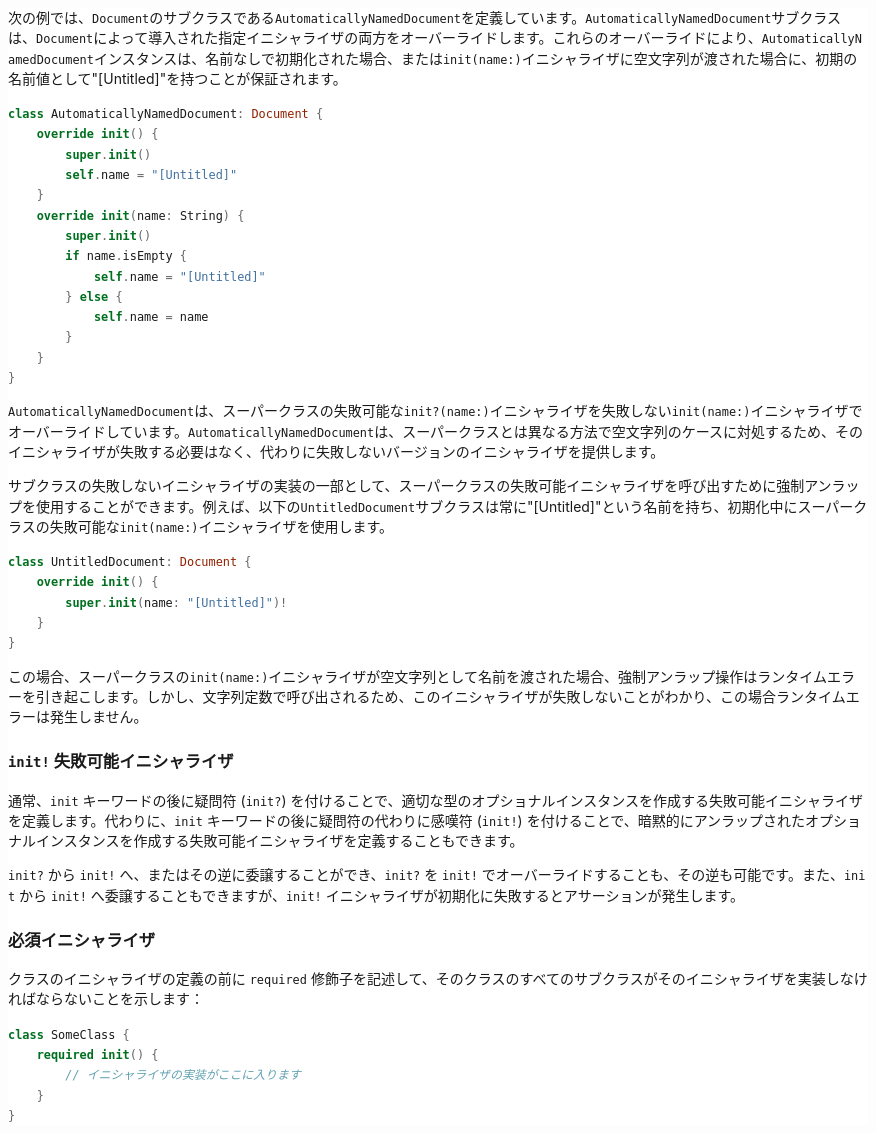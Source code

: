 次の例では、`Document`のサブクラスである`AutomaticallyNamedDocument`を定義しています。`AutomaticallyNamedDocument`サブクラスは、`Document`によって導入された指定イニシャライザの両方をオーバーライドします。これらのオーバーライドにより、`AutomaticallyNamedDocument`インスタンスは、名前なしで初期化された場合、または`init(name:)`イニシャライザに空文字列が渡された場合に、初期の名前値として"[Untitled]"を持つことが保証されます。

```swift
class AutomaticallyNamedDocument: Document {
    override init() {
        super.init()
        self.name = "[Untitled]"
    }
    override init(name: String) {
        super.init()
        if name.isEmpty {
            self.name = "[Untitled]"
        } else {
            self.name = name
        }
    }
}
```

`AutomaticallyNamedDocument`は、スーパークラスの失敗可能な`init?(name:)`イニシャライザを失敗しない`init(name:)`イニシャライザでオーバーライドしています。`AutomaticallyNamedDocument`は、スーパークラスとは異なる方法で空文字列のケースに対処するため、そのイニシャライザが失敗する必要はなく、代わりに失敗しないバージョンのイニシャライザを提供します。

サブクラスの失敗しないイニシャライザの実装の一部として、スーパークラスの失敗可能イニシャライザを呼び出すために強制アンラップを使用することができます。例えば、以下の`UntitledDocument`サブクラスは常に"[Untitled]"という名前を持ち、初期化中にスーパークラスの失敗可能な`init(name:)`イニシャライザを使用します。

```swift
class UntitledDocument: Document {
    override init() {
        super.init(name: "[Untitled]")!
    }
}
```

この場合、スーパークラスの`init(name:)`イニシャライザが空文字列として名前を渡された場合、強制アンラップ操作はランタイムエラーを引き起こします。しかし、文字列定数で呼び出されるため、このイニシャライザが失敗しないことがわかり、この場合ランタイムエラーは発生しません。

### `init!` 失敗可能イニシャライザ

通常、`init` キーワードの後に疑問符 (`init?`) を付けることで、適切な型のオプショナルインスタンスを作成する失敗可能イニシャライザを定義します。代わりに、`init` キーワードの後に疑問符の代わりに感嘆符 (`init!`) を付けることで、暗黙的にアンラップされたオプショナルインスタンスを作成する失敗可能イニシャライザを定義することもできます。

`init?` から `init!` へ、またはその逆に委譲することができ、`init?` を `init!` でオーバーライドすることも、その逆も可能です。また、`init` から `init!` へ委譲することもできますが、`init!` イニシャライザが初期化に失敗するとアサーションが発生します。

### 必須イニシャライザ

クラスのイニシャライザの定義の前に `required` 修飾子を記述して、そのクラスのすべてのサブクラスがそのイニシャライザを実装しなければならないことを示します：

```swift
class SomeClass {
    required init() {
        // イニシャライザの実装がここに入ります
    }
}
```
